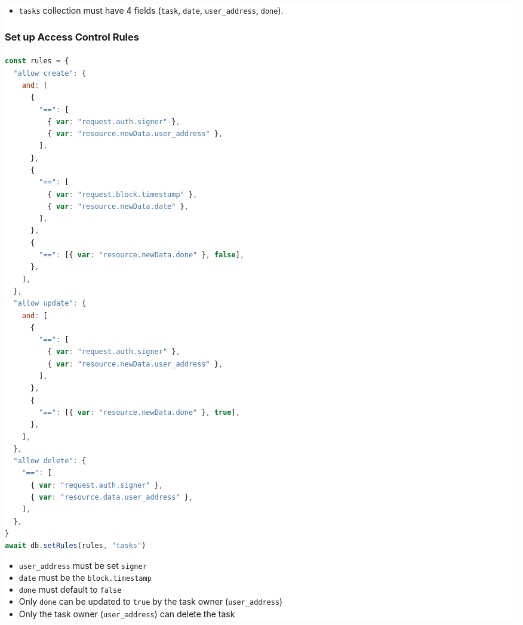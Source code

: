 - `tasks` collection must have 4 fields (`task`, `date`, `user_address`, `done`).

### Set up Access Control Rules

```js
const rules = {
  "allow create": {
    and: [
      {
        "==": [
          { var: "request.auth.signer" },
          { var: "resource.newData.user_address" },
        ],
      },
      {
        "==": [
          { var: "request.block.timestamp" },
          { var: "resource.newData.date" },
        ],
      },
      {
        "==": [{ var: "resource.newData.done" }, false],
      },
    ],
  },
  "allow update": {
    and: [
      {
        "==": [
          { var: "request.auth.signer" },
          { var: "resource.newData.user_address" },
        ],
      },
      {
        "==": [{ var: "resource.newData.done" }, true],
      },
    ],
  },
  "allow delete": {
    "==": [
      { var: "request.auth.signer" },
      { var: "resource.data.user_address" },
    ],
  },
}
await db.setRules(rules, "tasks")
```

- `user_address` must be set `signer`
- `date` must be the `block.timestamp`
- `done` must default to `false`
- Only `done` can be updated to `true` by the task owner (`user_address`)
- Only the task owner (`user_address`) can delete the task
